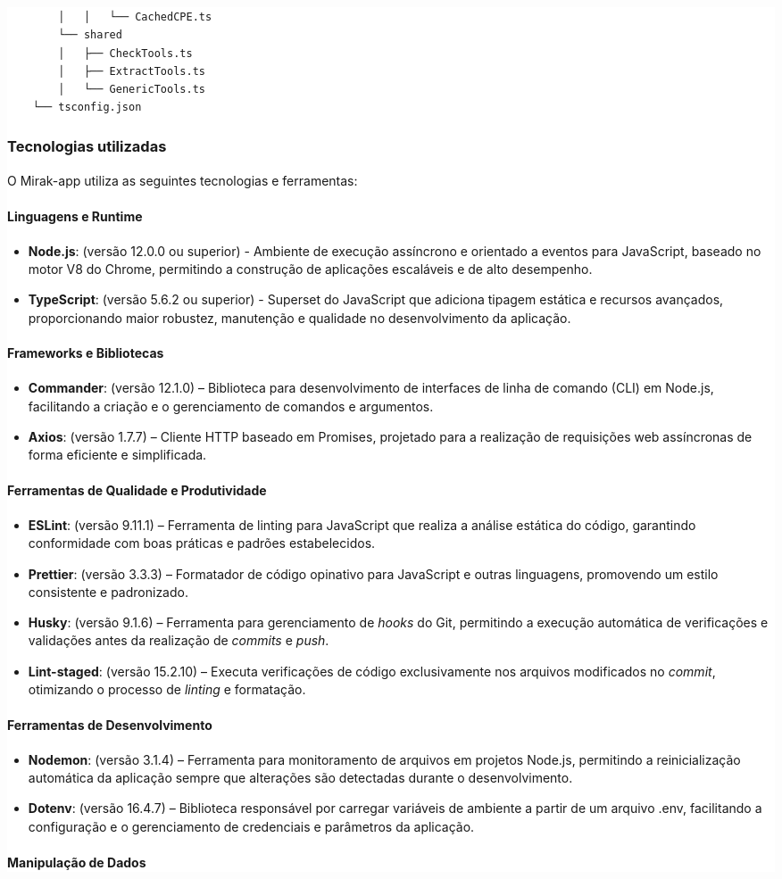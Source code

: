 ```bash
        │   │   └── CachedCPE.ts
        └── shared
        │   ├── CheckTools.ts
        │   ├── ExtractTools.ts
        │   └── GenericTools.ts
    └── tsconfig.json

```

### Tecnologias utilizadas

O Mirak-app utiliza as seguintes tecnologias e ferramentas:

#### **Linguagens e Runtime**

- **Node.js**: (versão 12.0.0 ou superior) - Ambiente de execução assíncrono e orientado a eventos para JavaScript, baseado no motor V8 do Chrome, permitindo a construção de aplicações escaláveis e de alto desempenho.

- **TypeScript**: (versão 5.6.2 ou superior) - Superset do JavaScript que adiciona tipagem estática e recursos avançados, proporcionando maior robustez, manutenção e qualidade no desenvolvimento da aplicação.

#### **Frameworks e Bibliotecas**

- **Commander**: (versão 12.1.0) – Biblioteca para desenvolvimento de interfaces de linha de comando (CLI) em Node.js, facilitando a criação e o gerenciamento de comandos e argumentos.

- **Axios**: (versão 1.7.7) – Cliente HTTP baseado em Promises, projetado para a realização de requisições web assíncronas de forma eficiente e simplificada.

#### **Ferramentas de Qualidade e Produtividade**

- **ESLint**: (versão 9.11.1) – Ferramenta de linting para JavaScript que realiza a análise estática do código, garantindo conformidade com boas práticas e padrões estabelecidos.

- **Prettier**: (versão 3.3.3) – Formatador de código opinativo para JavaScript e outras linguagens, promovendo um estilo consistente e padronizado.

- **Husky**: (versão 9.1.6) – Ferramenta para gerenciamento de *hooks* do Git, permitindo a execução automática de verificações e validações antes da realização de *commits* e *push*.

- **Lint-staged**: (versão 15.2.10) – Executa verificações de código exclusivamente nos arquivos modificados no *commit*, otimizando o processo de *linting* e formatação.

#### **Ferramentas de Desenvolvimento**

- **Nodemon**: (versão 3.1.4) – Ferramenta para monitoramento de arquivos em projetos Node.js, permitindo a reinicialização automática da aplicação sempre que alterações são detectadas durante o desenvolvimento.

- **Dotenv**: (versão 16.4.7) – Biblioteca responsável por carregar variáveis de ambiente a partir de um arquivo .env, facilitando a configuração e o gerenciamento de credenciais e parâmetros da aplicação.

#### **Manipulação de Dados**
